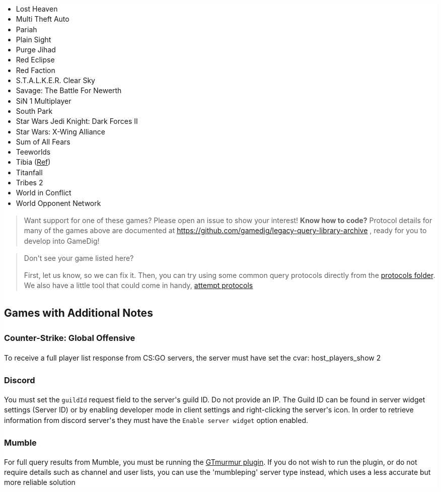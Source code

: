 * Lost Heaven
* Multi Theft Auto
* Pariah
* Plain Sight
* Purge Jihad
* Red Eclipse
* Red Faction
* S.T.A.L.K.E.R. Clear Sky
* Savage: The Battle For Newerth
* SiN 1 Multiplayer
* South Park
* Star Wars Jedi Knight: Dark Forces II
* Star Wars: X-Wing Alliance
* Sum of All Fears
* Teeworlds
* Tibia ([Ref](https://github.com/Austinb/GameQ/blob/v3/src/GameQ/Protocols/Tibia.php))
* Titanfall
* Tribes 2
* World in Conflict
* World Opponent Network

> Want support for one of these games? Please open an issue to show your interest!
> __Know how to code?__ Protocol details for many of the games above are documented
> at https://github.com/gamedig/legacy-query-library-archive
> , ready for you to develop into GameDig!

> Don't see your game listed here?
>
> First, let us know, so we can fix it. Then, you can try using some common query
> protocols directly from the [protocols folder](/protocols). We also have a little tool
> that could come in handy, [attempt protocols](/tools/attempt_protocols.js)

Games with Additional Notes
---

### <a name="csgo"></a>Counter-Strike: Global Offensive
To receive a full player list response from CS:GO servers, the server must
have set the cvar: host_players_show 2

### <a name="discord"></a> Discord
You must set the `guildId` request field to the server's guild ID. Do not provide an IP.
The Guild ID can be found in server widget settings (Server ID) or by enabling developer mode in client settings and right-clicking the server's icon.
In order to retrieve information from discord server's they must have the `Enable server widget` option enabled.

### <a name="mumble"></a> Mumble
For full query results from Mumble, you must be running the
[GTmurmur plugin](http://www.gametracker.com/downloads/gtmurmurplugin.php).
If you do not wish to run the plugin, or do not require details such as channel and user lists,
you can use the 'mumbleping' server type instead, which uses a less accurate but more reliable solution
